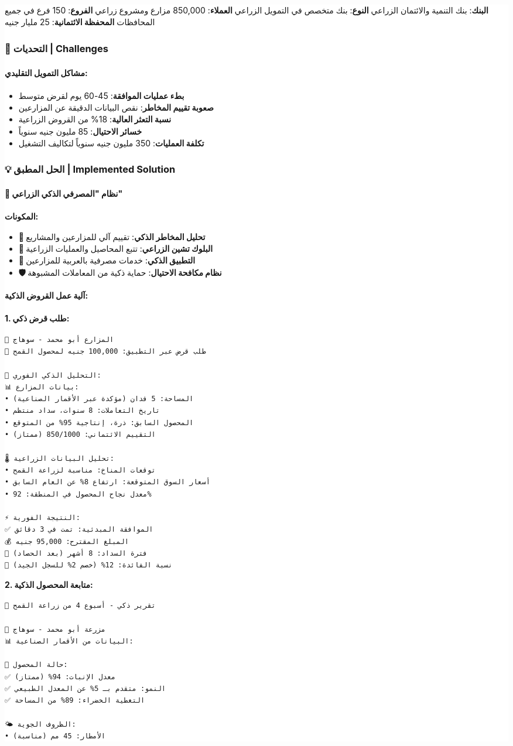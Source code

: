 **البنك**: بنك التنمية والائتمان الزراعي
**النوع**: بنك متخصص في التمويل الزراعي
**العملاء**: 850,000 مزارع ومشروع زراعي
**الفروع**: 150 فرع في جميع المحافظات
**المحفظة الائتمانية**: 25 مليار جنيه

### 🎯 التحديات | Challenges

#### مشاكل التمويل التقليدي:
- **بطء عمليات الموافقة**: 45-60 يوم لقرض متوسط
- **صعوبة تقييم المخاطر**: نقص البيانات الدقيقة عن المزارعين
- **نسبة التعثر العالية**: 18% من القروض الزراعية
- **خسائر الاحتيال**: 85 مليون جنيه سنوياً
- **تكلفة العمليات**: 350 مليون جنيه سنوياً لتكاليف التشغيل

### 💡 الحل المطبق | Implemented Solution

#### **🤖 نظام "المصرفي الذكي الزراعي"**

**المكونات:**
- **🧠 تحليل المخاطر الذكي**: تقييم آلي للمزارعين والمشاريع
- **🔗 البلوك تشين الزراعي**: تتبع المحاصيل والعمليات الزراعية
- **📱 التطبيق الذكي**: خدمات مصرفية بالعربية للمزارعين
- **🛡️ نظام مكافحة الاحتيال**: حماية ذكية من المعاملات المشبوهة

#### **آلية عمل القروض الذكية:**

**1. طلب قرض ذكي:**
```
🌾 المزارع أبو محمد - سوهاج
📱 طلب قرض عبر التطبيق: 100,000 جنيه لمحصول القمح

🤖 التحليل الذكي الفوري:
📊 بيانات المزارع:
• المساحة: 5 فدان (مؤكدة عبر الأقمار الصناعية)
• تاريخ التعاملات: 8 سنوات، سداد منتظم
• المحصول السابق: ذرة، إنتاجية 95% من المتوقع
• التقييم الائتماني: 850/1000 (ممتاز)

🌡️ تحليل البيانات الزراعية:
• توقعات المناخ: مناسبة لزراعة القمح
• أسعار السوق المتوقعة: ارتفاع 8% عن العام السابق
• معدل نجاح المحصول في المنطقة: 92%

⚡ النتيجة الفورية:
✅ الموافقة المبدئية: تمت في 3 دقائق
💰 المبلغ المقترح: 95,000 جنيه
📅 فترة السداد: 8 أشهر (بعد الحصاد)
🎯 نسبة الفائدة: 12% (خصم 2% للسجل الجيد)
```

**2. متابعة المحصول الذكية:**
```
🌱 تقرير ذكي - أسبوع 4 من زراعة القمح

📍 مزرعة أبو محمد - سوهاج
📊 البيانات من الأقمار الصناعية:

🌿 حالة المحصول:
✅ معدل الإنبات: 94% (ممتاز)
✅ النمو: متقدم بـ 5% عن المعدل الطبيعي
✅ التغطية الخضراء: 89% من المساحة

🌤️ الظروف الجوية:
• الأمطار: 45 مم (مناسبة)
```